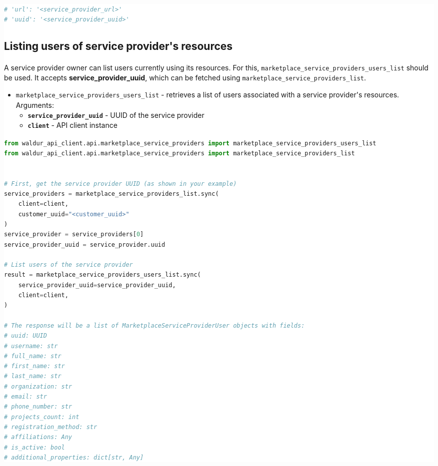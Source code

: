 ```python
# 'url': '<service_provider_url>'
# 'uuid': '<service_provider_uuid>'
```

## Listing users of service provider's resources

A service provider owner can list users currently using its resources.
For this, `marketplace_service_providers_users_list` should be used. It accepts **service_provider_uuid**,
which can be fetched using `marketplace_service_providers_list`.

- `marketplace_service_providers_users_list` - retrieves a list of users associated with a service provider's resources. Arguments:
  - **`service_provider_uuid`** - UUID of the service provider
  - **`client`** - API client instance

```python
from waldur_api_client.api.marketplace_service_providers import marketplace_service_providers_users_list
from waldur_api_client.api.marketplace_service_providers import marketplace_service_providers_list


# First, get the service provider UUID (as shown in your example)
service_providers = marketplace_service_providers_list.sync(
    client=client,
    customer_uuid="<customer_uuid>"
)
service_provider = service_providers[0]
service_provider_uuid = service_provider.uuid

# List users of the service provider
result = marketplace_service_providers_users_list.sync(
    service_provider_uuid=service_provider_uuid,
    client=client,
)

# The response will be a list of MarketplaceServiceProviderUser objects with fields:
# uuid: UUID
# username: str
# full_name: str
# first_name: str
# last_name: str
# organization: str
# email: str
# phone_number: str
# projects_count: int
# registration_method: str
# affiliations: Any
# is_active: bool
# additional_properties: dict[str, Any]
```
